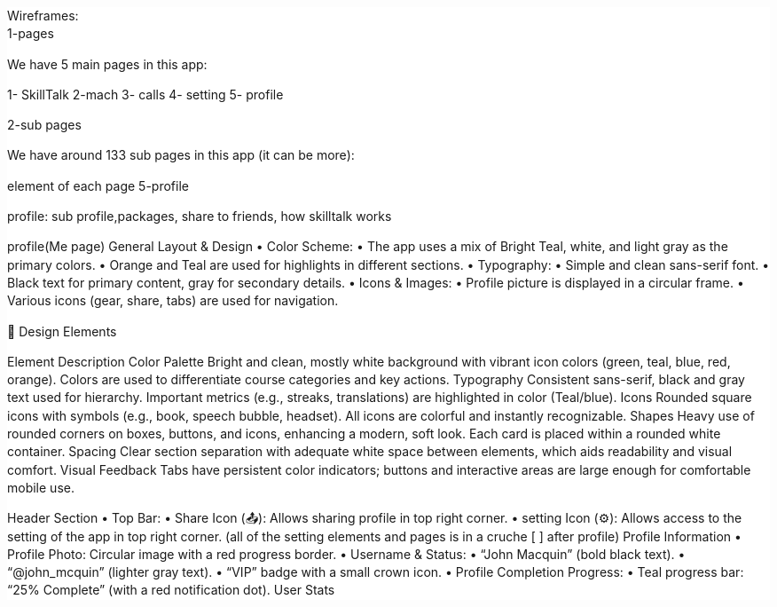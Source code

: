 


Wireframes:  
1-pages

We have 5 main pages in this app:

1- SkillTalk  2-mach  3- calls   4- setting   5- profile

2-sub pages

We have around 133 sub pages in this app (it can be more):

element of each page
5-profile

profile: sub profile,packages, share to friends, how skilltalk works

profile(Me page)
General Layout & Design
• Color Scheme:
• The app uses a mix of Bright Teal, white, and light gray as the primary colors.
• Orange and Teal are used for highlights in different sections.
• Typography:
• Simple and clean sans-serif font.
• Black text for primary content, gray for secondary details.
• Icons & Images:
• Profile picture is displayed in a circular frame.
• Various icons (gear, share, tabs) are used for navigation.



🎨 Design Elements

Element
Description
Color Palette
Bright and clean, mostly white background with vibrant icon colors (green, teal, blue, red, orange). Colors are used to differentiate course categories and key actions.
Typography
Consistent sans-serif, black and gray text used for hierarchy. Important metrics (e.g., streaks, translations) are highlighted in color (Teal/blue).
Icons
Rounded square icons with symbols (e.g., book, speech bubble, headset). All icons are colorful and instantly recognizable.
Shapes
Heavy use of rounded corners on boxes, buttons, and icons, enhancing a modern, soft look. Each card is placed within a rounded white container.
Spacing
Clear section separation with adequate white space between elements, which aids readability and visual comfort.
Visual Feedback
Tabs have persistent color indicators; buttons and interactive areas are large enough for comfortable mobile use.


Header Section
• Top Bar:
• Share Icon (📤): Allows sharing profile in top right corner.
• setting Icon (⚙️): Allows access to the setting of the app in top right corner. (all of the setting elements and pages is in a cruche [ ] after profile)
Profile Information
• Profile Photo: Circular image with a red progress border.
• Username & Status:
• “John Macquin” (bold black text).
• “@john_mcquin” (lighter gray text).
• “VIP” badge with a small crown icon.
• Profile Completion Progress:
• Teal progress bar: “25% Complete” (with a red notification dot).
User Stats